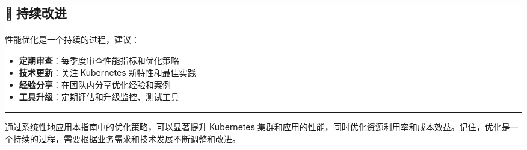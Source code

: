 ## 🔄 持续改进

性能优化是一个持续的过程，建议：

- **定期审查**：每季度审查性能指标和优化策略
- **技术更新**：关注 Kubernetes 新特性和最佳实践
- **经验分享**：在团队内分享优化经验和案例
- **工具升级**：定期评估和升级监控、测试工具

---

通过系统性地应用本指南中的优化策略，可以显著提升 Kubernetes 集群和应用的性能，同时优化资源利用率和成本效益。记住，优化是一个持续的过程，需要根据业务需求和技术发展不断调整和改进。
